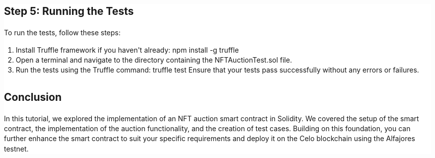 ## Step 5: Running the Tests
To run the tests, follow these steps:

1. Install Truffle framework if you haven't already: npm install -g truffle
2. Open a terminal and navigate to the directory containing the NFTAuctionTest.sol file.
3. Run the tests using the Truffle command: truffle test
Ensure that your tests pass successfully without any errors or failures.

## Conclusion
In this tutorial, we explored the implementation of an NFT auction smart contract in Solidity.
We covered the setup of the smart contract, the implementation of the auction functionality,
and the creation of test cases. Building on this foundation, you can further enhance the smart contract
to suit your specific requirements and deploy it on the Celo blockchain using the Alfajores testnet.
